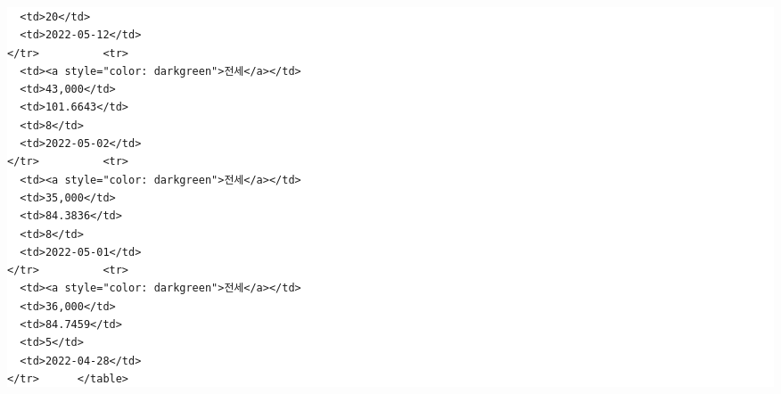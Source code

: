       <td>20</td>
      <td>2022-05-12</td>
    </tr>          <tr>
      <td><a style="color: darkgreen">전세</a></td>
      <td>43,000</td>
      <td>101.6643</td>
      <td>8</td>
      <td>2022-05-02</td>
    </tr>          <tr>
      <td><a style="color: darkgreen">전세</a></td>
      <td>35,000</td>
      <td>84.3836</td>
      <td>8</td>
      <td>2022-05-01</td>
    </tr>          <tr>
      <td><a style="color: darkgreen">전세</a></td>
      <td>36,000</td>
      <td>84.7459</td>
      <td>5</td>
      <td>2022-04-28</td>
    </tr>      </table>
    

